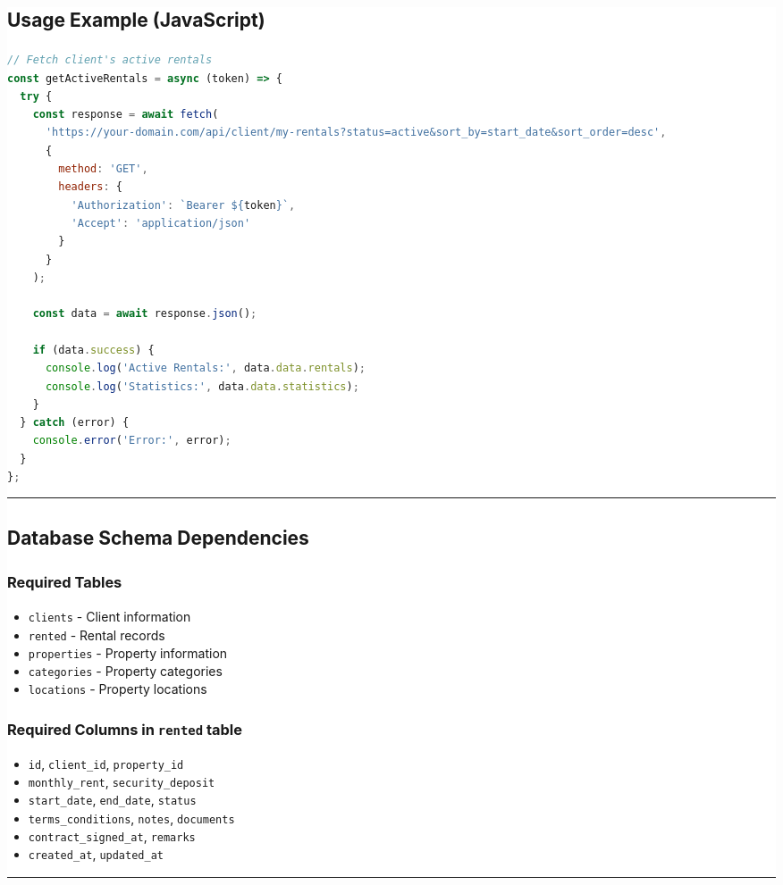 
## Usage Example (JavaScript)

```javascript
// Fetch client's active rentals
const getActiveRentals = async (token) => {
  try {
    const response = await fetch(
      'https://your-domain.com/api/client/my-rentals?status=active&sort_by=start_date&sort_order=desc',
      {
        method: 'GET',
        headers: {
          'Authorization': `Bearer ${token}`,
          'Accept': 'application/json'
        }
      }
    );
    
    const data = await response.json();
    
    if (data.success) {
      console.log('Active Rentals:', data.data.rentals);
      console.log('Statistics:', data.data.statistics);
    }
  } catch (error) {
    console.error('Error:', error);
  }
};
```

---

## Database Schema Dependencies

### Required Tables
- `clients` - Client information
- `rented` - Rental records
- `properties` - Property information
- `categories` - Property categories
- `locations` - Property locations

### Required Columns in `rented` table
- `id`, `client_id`, `property_id`
- `monthly_rent`, `security_deposit`
- `start_date`, `end_date`, `status`
- `terms_conditions`, `notes`, `documents`
- `contract_signed_at`, `remarks`
- `created_at`, `updated_at`

---
